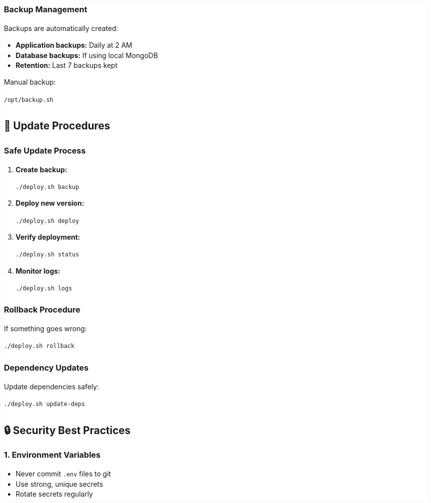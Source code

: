 ### Backup Management

Backups are automatically created:
- **Application backups:** Daily at 2 AM
- **Database backups:** If using local MongoDB
- **Retention:** Last 7 backups kept

Manual backup:
```bash
/opt/backup.sh
```

## 🔧 Update Procedures

### Safe Update Process

1. **Create backup:**
   ```bash
   ./deploy.sh backup
   ```

2. **Deploy new version:**
   ```bash
   ./deploy.sh deploy
   ```

3. **Verify deployment:**
   ```bash
   ./deploy.sh status
   ```

4. **Monitor logs:**
   ```bash
   ./deploy.sh logs
   ```

### Rollback Procedure

If something goes wrong:
```bash
./deploy.sh rollback
```

### Dependency Updates

Update dependencies safely:
```bash
./deploy.sh update-deps
```

## 🔒 Security Best Practices

### 1. Environment Variables
- Never commit `.env` files to git
- Use strong, unique secrets
- Rotate secrets regularly
